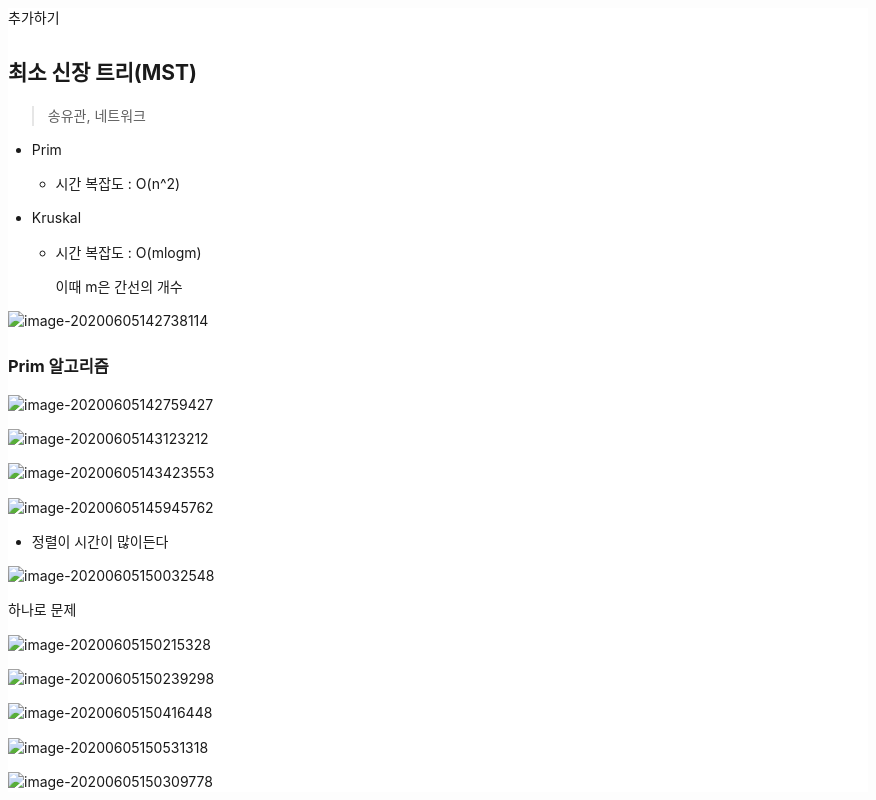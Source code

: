 
추가하기

## 최소 신장 트리(MST)

> 송유관, 네트워크

- Prim

  - 시간 복잡도 : O(n^2)

- Kruskal

  - 시간 복잡도 : O(mlogm) 

    이때 m은 간선의 개수

![image-20200605142738114](C:\Users\youbi\AppData\Roaming\Typora\typora-user-images\image-20200605142738114.png)

### Prim 알고리즘



![image-20200605142759427](C:\Users\youbi\AppData\Roaming\Typora\typora-user-images\image-20200605142759427.png)

![image-20200605143123212](C:\Users\youbi\AppData\Roaming\Typora\typora-user-images\image-20200605143123212.png)

![image-20200605143423553](C:\Users\youbi\AppData\Roaming\Typora\typora-user-images\image-20200605143423553.png)



![image-20200605145945762](C:\Users\youbi\AppData\Roaming\Typora\typora-user-images\image-20200605145945762.png)

- 정렬이 시간이 많이든다

![image-20200605150032548](C:\Users\youbi\AppData\Roaming\Typora\typora-user-images\image-20200605150032548.png)



하나로 문제

![image-20200605150215328](C:\Users\youbi\AppData\Roaming\Typora\typora-user-images\image-20200605150215328.png)

![image-20200605150239298](C:\Users\youbi\AppData\Roaming\Typora\typora-user-images\image-20200605150239298.png)





![image-20200605150416448](C:\Users\youbi\AppData\Roaming\Typora\typora-user-images\image-20200605150416448.png)

![image-20200605150531318](C:\Users\youbi\AppData\Roaming\Typora\typora-user-images\image-20200605150531318.png)

![image-20200605150309778](C:\Users\youbi\AppData\Roaming\Typora\typora-user-images\image-20200605150309778.png)








